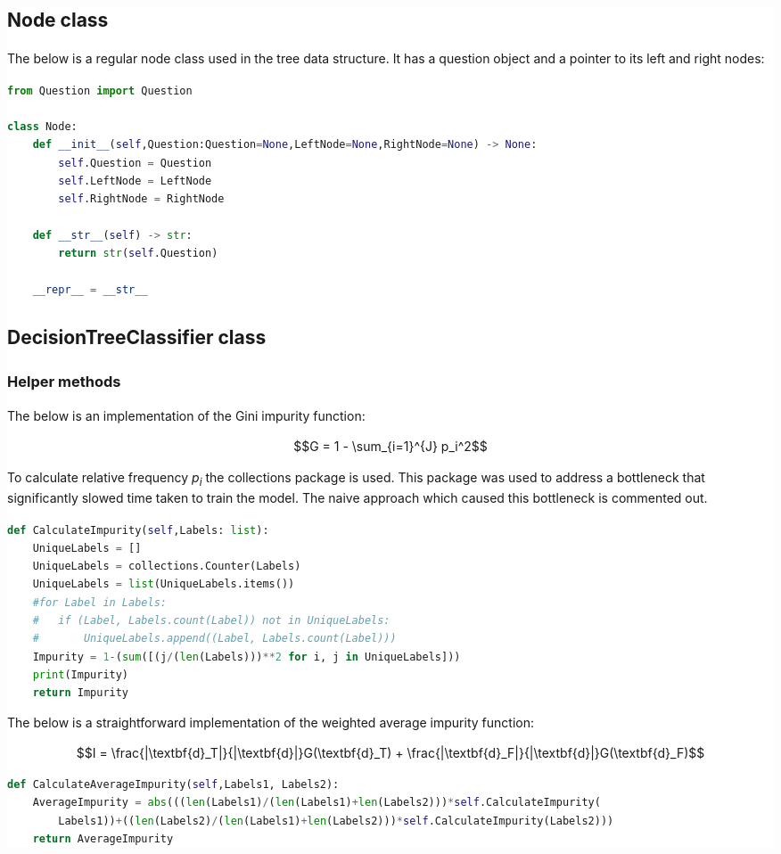 ## Node class

The below is a regular node class used in the tree data structure. It has a question object and a pointer to its left and right nodes:

```python
from Question import Question

class Node:
    def __init__(self,Question:Question=None,LeftNode=None,RightNode=None) -> None:
        self.Question = Question
        self.LeftNode = LeftNode
        self.RightNode = RightNode

    def __str__(self) -> str:
        return str(self.Question)
    
    __repr__ = __str__
```

## DecisionTreeClassifier class

### Helper methods

The below is an implementation of the Gini impurity function:

$$G = 1 - \sum_{i=1}^{J} p_i^2$$

To calculate relative frequency $p_i$ the collections package is used. This package was used to address a bottleneck that significantly slowed time taken to train the model. The naive approach which caused this bottleneck is commented out.

```python
def CalculateImpurity(self,Labels: list):
    UniqueLabels = []
    UniqueLabels = collections.Counter(Labels)
    UniqueLabels = list(UniqueLabels.items())
    #for Label in Labels:
    #   if (Label, Labels.count(Label)) not in UniqueLabels:
    #       UniqueLabels.append((Label, Labels.count(Label)))
    Impurity = 1-(sum([(j/(len(Labels)))**2 for i, j in UniqueLabels]))
    print(Impurity)
    return Impurity
```

The below is a straightforward implementation of the weighted average impurity function:

$$I = \frac{|\textbf{d}_T|}{|\textbf{d}|}G(\textbf{d}_T) + \frac{|\textbf{d}_F|}{|\textbf{d}|}G(\textbf{d}_F)$$

```python
def CalculateAverageImpurity(self,Labels1, Labels2):
    AverageImpurity = abs(((len(Labels1)/(len(Labels1)+len(Labels2)))*self.CalculateImpurity(
        Labels1))+((len(Labels2)/(len(Labels1)+len(Labels2)))*self.CalculateImpurity(Labels2)))
    return AverageImpurity
```
